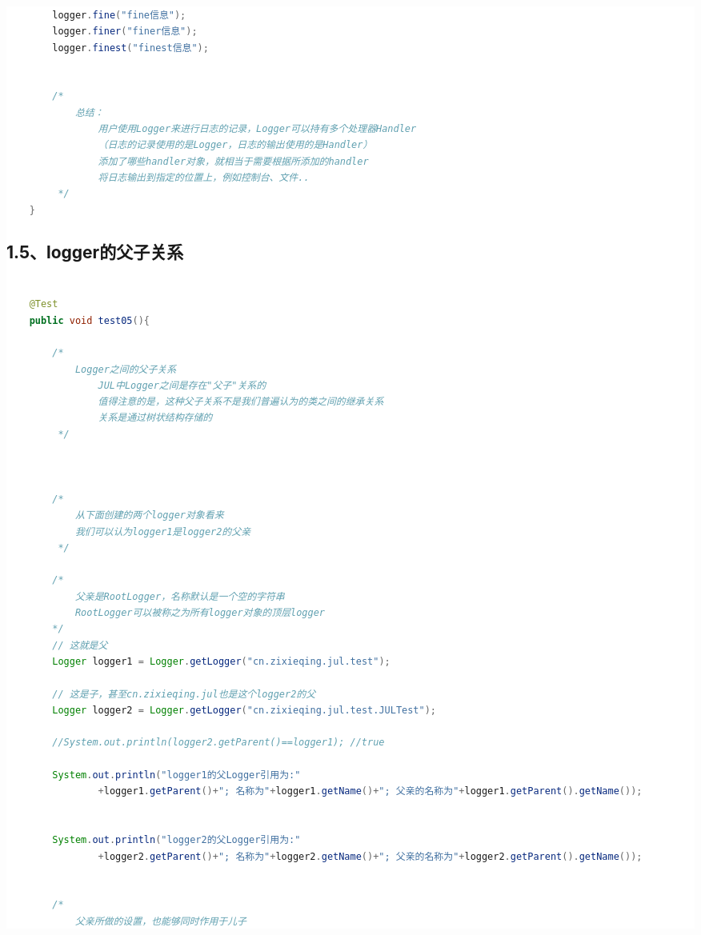 ```java
        logger.fine("fine信息");
        logger.finer("finer信息");
        logger.finest("finest信息");


        /*
            总结：
                用户使用Logger来进行日志的记录，Logger可以持有多个处理器Handler
                （日志的记录使用的是Logger，日志的输出使用的是Handler）
                添加了哪些handler对象，就相当于需要根据所添加的handler
                将日志输出到指定的位置上，例如控制台、文件..
         */
    }

```





## 1.5、logger的父子关系

```java

    @Test
    public void test05(){

        /*
            Logger之间的父子关系
                JUL中Logger之间是存在"父子"关系的
                值得注意的是，这种父子关系不是我们普遍认为的类之间的继承关系
                关系是通过树状结构存储的
         */

        
        
        /*
            从下面创建的两个logger对象看来
            我们可以认为logger1是logger2的父亲
         */

        /* 
            父亲是RootLogger，名称默认是一个空的字符串
            RootLogger可以被称之为所有logger对象的顶层logger
        */
        // 这就是父
        Logger logger1 = Logger.getLogger("cn.zixieqing.jul.test");

        // 这是子，甚至cn.zixieqing.jul也是这个logger2的父
        Logger logger2 = Logger.getLogger("cn.zixieqing.jul.test.JULTest");

        //System.out.println(logger2.getParent()==logger1); //true

        System.out.println("logger1的父Logger引用为:"
                +logger1.getParent()+"; 名称为"+logger1.getName()+"; 父亲的名称为"+logger1.getParent().getName());


        System.out.println("logger2的父Logger引用为:"
                +logger2.getParent()+"; 名称为"+logger2.getName()+"; 父亲的名称为"+logger2.getParent().getName());


        /*
            父亲所做的设置，也能够同时作用于儿子
```